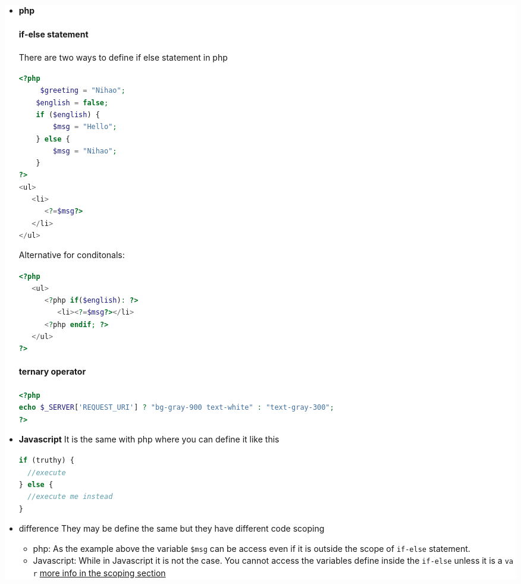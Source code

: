 - **php**

  #### if-else statement

  There are two ways to define if else statement in php

  ```php
  <?php
       $greeting = "Nihao";
      $english = false;
      if ($english) {
          $msg = "Hello";
      } else {
          $msg = "Nihao";
      }
  ?>
  <ul>
     <li>
        <?=$msg?>
     </li>
  </ul>
  ```

  Alternative for conditonals:

  ```php
  <?php
     <ul>
        <?php if($english): ?>
           <li><?=$msg?></li>
        <?php endif; ?>
     </ul>
  ?>

  ```

  #### ternary operator

  ```php
  <?php
  echo $_SERVER['REQUEST_URI'] ? "bg-gray-900 text-white" : "text-gray-300";
  ?>
  ```

- **Javascript**
  It is the same with php where you can define it like this

  ```javascript
  if (truthy) {
    //execute
  } else {
    //execute me instead
  }
  ```

- difference
  They may be define the same but they have different code scoping
  - php:
    As the example above the variable `$msg` can be access even if it is outside the scope of `if-else` statement.
  - Javascript:
    While in Javascript it is not the case. You cannot access the variables define inside the `if-else` unless it is a `var`
    [more info in the scoping section](<php#Scoping and hoisting>)
